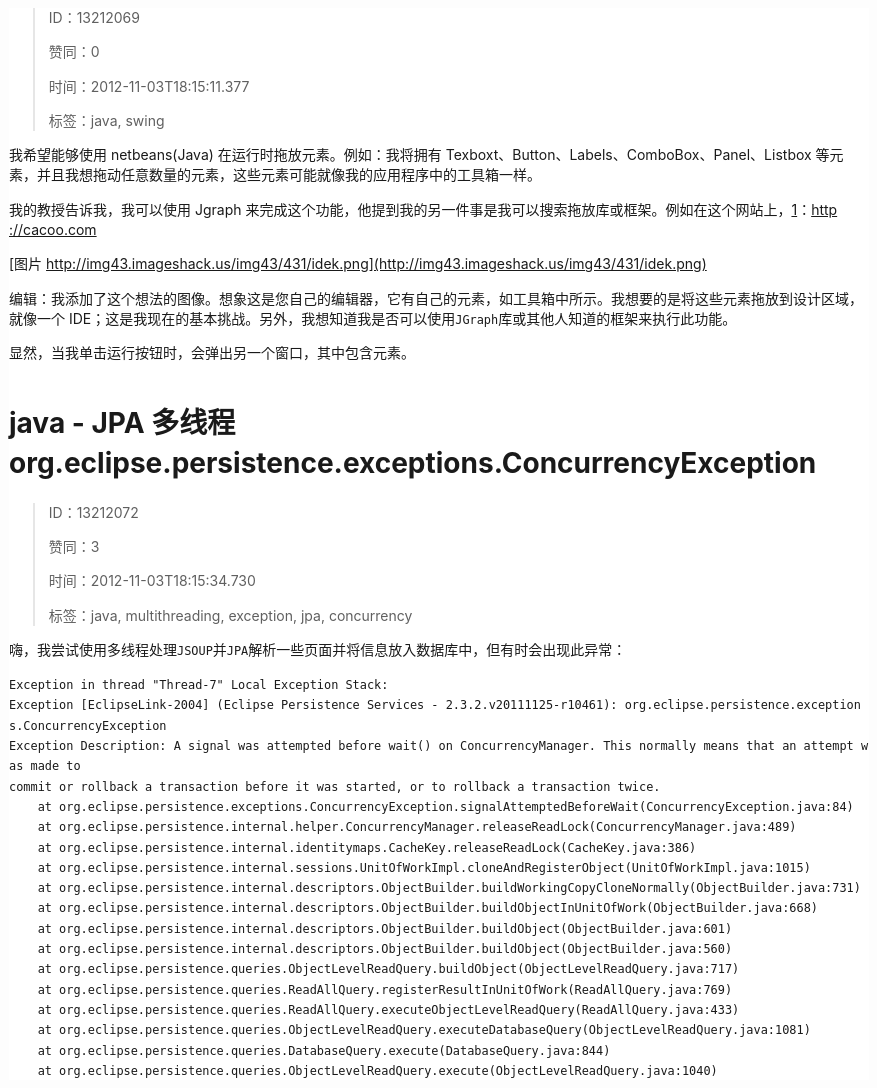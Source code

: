 > ID：13212069
> 
> 赞同：0
> 
> 时间：2012-11-03T18:15:11.377
> 
> 标签：java, swing

我希望能够使用 netbeans(Java) 在运行时拖放元素。例如：我将拥有 Texboxt、Button、Labels、ComboBox、Panel、Listbox 等元素，并且我想拖动任意数量的元素，这些元素可能就像我的应用程序中的工具箱一样。

我的教授告诉我，我可以使用 Jgraph 来完成这个功能，他提到我的另一件事是我可以搜索拖放库或框架。例如在这个网站上，[1](http://img43.imageshack.us/img43/431/idek.png)：[http ://cacoo.com](http://cacoo.com)

[图片 http://img43.imageshack.us/img43/431/idek.png](http://img43.imageshack.us/img43/431/idek.png)

编辑：我添加了这个想法的图像。想象这是您自己的编辑器，它有自己的元素，如工具箱中所示。我想要的是将这些元素拖放到设计区域，就像一个 IDE；这是我现在的基本挑战。另外，我想知道我是否可以使用`JGraph`库或其他人知道的框架来执行此功能。

显然，当我单击运行按钮时，会弹出另一个窗口，其中包含元素。

# java - JPA 多线程 org.eclipse.persistence.exceptions.ConcurrencyException

> ID：13212072
> 
> 赞同：3
> 
> 时间：2012-11-03T18:15:34.730
> 
> 标签：java, multithreading, exception, jpa, concurrency

嗨，我尝试使用多线程处理`JSOUP`并`JPA`解析一些页面并将信息放入数据库中，但有时会出现此异常：

```
Exception in thread "Thread-7" Local Exception Stack: 
Exception [EclipseLink-2004] (Eclipse Persistence Services - 2.3.2.v20111125-r10461): org.eclipse.persistence.exceptions.ConcurrencyException
Exception Description: A signal was attempted before wait() on ConcurrencyManager. This normally means that an attempt was made to 
commit or rollback a transaction before it was started, or to rollback a transaction twice.
    at org.eclipse.persistence.exceptions.ConcurrencyException.signalAttemptedBeforeWait(ConcurrencyException.java:84)
    at org.eclipse.persistence.internal.helper.ConcurrencyManager.releaseReadLock(ConcurrencyManager.java:489)
    at org.eclipse.persistence.internal.identitymaps.CacheKey.releaseReadLock(CacheKey.java:386)
    at org.eclipse.persistence.internal.sessions.UnitOfWorkImpl.cloneAndRegisterObject(UnitOfWorkImpl.java:1015)
    at org.eclipse.persistence.internal.descriptors.ObjectBuilder.buildWorkingCopyCloneNormally(ObjectBuilder.java:731)
    at org.eclipse.persistence.internal.descriptors.ObjectBuilder.buildObjectInUnitOfWork(ObjectBuilder.java:668)
    at org.eclipse.persistence.internal.descriptors.ObjectBuilder.buildObject(ObjectBuilder.java:601)
    at org.eclipse.persistence.internal.descriptors.ObjectBuilder.buildObject(ObjectBuilder.java:560)
    at org.eclipse.persistence.queries.ObjectLevelReadQuery.buildObject(ObjectLevelReadQuery.java:717)
    at org.eclipse.persistence.queries.ReadAllQuery.registerResultInUnitOfWork(ReadAllQuery.java:769)
    at org.eclipse.persistence.queries.ReadAllQuery.executeObjectLevelReadQuery(ReadAllQuery.java:433)
    at org.eclipse.persistence.queries.ObjectLevelReadQuery.executeDatabaseQuery(ObjectLevelReadQuery.java:1081)
    at org.eclipse.persistence.queries.DatabaseQuery.execute(DatabaseQuery.java:844)
    at org.eclipse.persistence.queries.ObjectLevelReadQuery.execute(ObjectLevelReadQuery.java:1040)
```